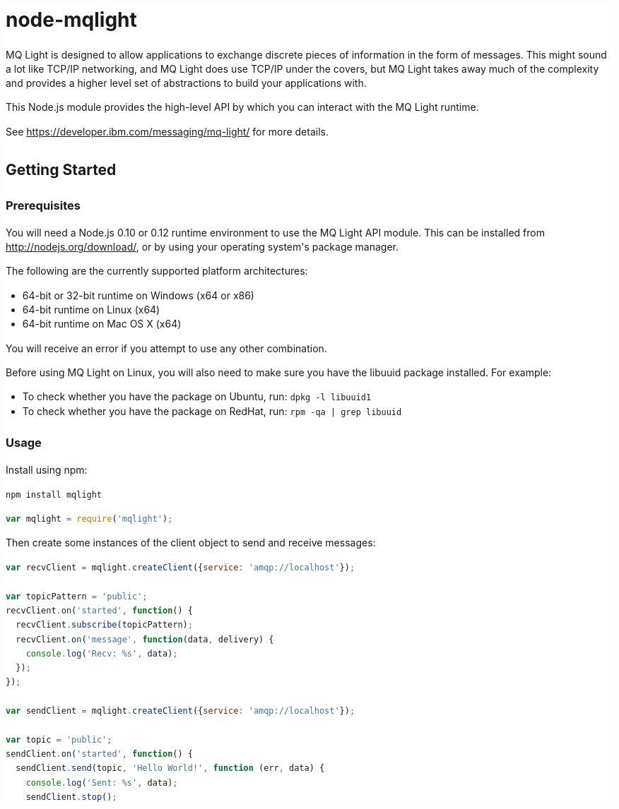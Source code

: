 # node-mqlight

MQ Light is designed to allow applications to exchange discrete pieces of
information in the form of messages. This might sound a lot like TCP/IP
networking, and MQ Light does use TCP/IP under the covers, but MQ Light takes
away much of the complexity and provides a higher level set of abstractions to
build your applications with.

This Node.js module provides the high-level API by which you can interact
with the MQ Light runtime.

See https://developer.ibm.com/messaging/mq-light/ for more details.

## Getting Started

### Prerequisites

You will need a Node.js 0.10 or 0.12 runtime environment to use the MQ Light
API module. This can be installed from http://nodejs.org/download/, or by using
your operating system's package manager.

The following are the currently supported platform architectures:

* 64-bit or 32-bit runtime on Windows (x64 or x86)
* 64-bit runtime on Linux (x64)
* 64-bit runtime on Mac OS X (x64)

You will receive an error if you attempt to use any other combination.

Before using MQ Light on Linux, you will also need to make sure you have the
libuuid package installed. For example:

* To check whether you have the package on Ubuntu, run: ``dpkg -l libuuid1``
* To check whether you have the package on RedHat, run: ``rpm -qa | grep
  libuuid``

### Usage

Install using npm:

```
npm install mqlight
```

```javascript
var mqlight = require('mqlight');
```

Then create some instances of the client object to send and receive messages:

```javascript
var recvClient = mqlight.createClient({service: 'amqp://localhost'});

var topicPattern = 'public';
recvClient.on('started', function() {
  recvClient.subscribe(topicPattern);
  recvClient.on('message', function(data, delivery) {
    console.log('Recv: %s', data);
  });
});

var sendClient = mqlight.createClient({service: 'amqp://localhost'});

var topic = 'public';
sendClient.on('started', function() {
  sendClient.send(topic, 'Hello World!', function (err, data) {
    console.log('Sent: %s', data);
    sendClient.stop();
```